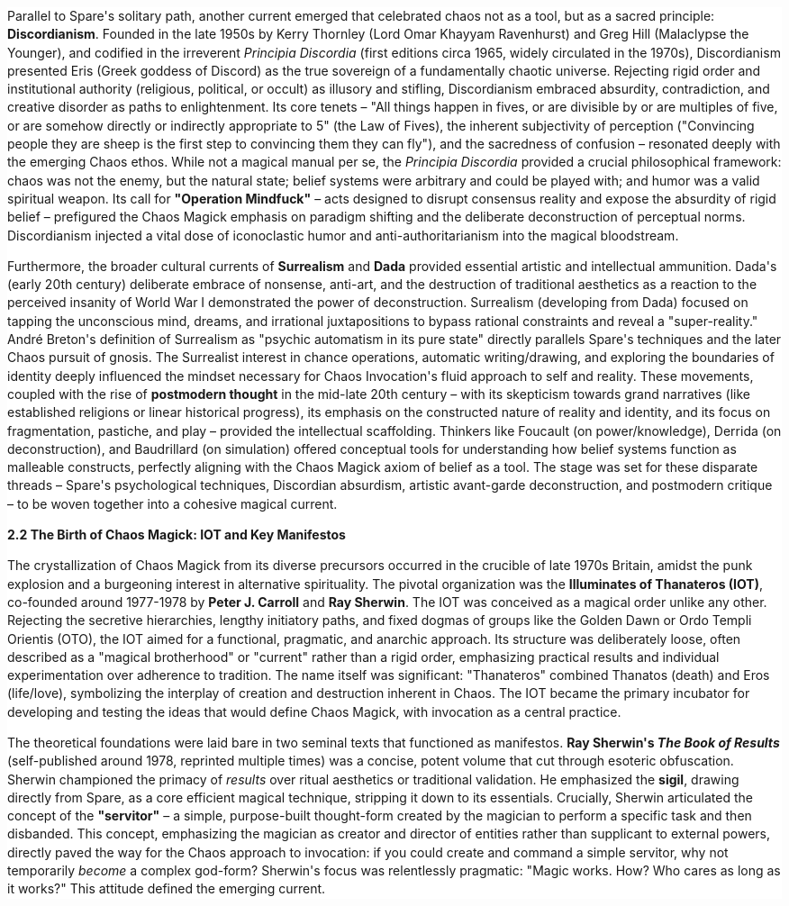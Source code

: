 Parallel to Spare's solitary path, another current emerged that celebrated chaos not as a tool, but as a sacred principle: **Discordianism**. Founded in the late 1950s by Kerry Thornley (Lord Omar Khayyam Ravenhurst) and Greg Hill (Malaclypse the Younger), and codified in the irreverent *Principia Discordia* (first editions circa 1965, widely circulated in the 1970s), Discordianism presented Eris (Greek goddess of Discord) as the true sovereign of a fundamentally chaotic universe. Rejecting rigid order and institutional authority (religious, political, or occult) as illusory and stifling, Discordianism embraced absurdity, contradiction, and creative disorder as paths to enlightenment. Its core tenets – "All things happen in fives, or are divisible by or are multiples of five, or are somehow directly or indirectly appropriate to 5" (the Law of Fives), the inherent subjectivity of perception ("Convincing people they are sheep is the first step to convincing them they can fly"), and the sacredness of confusion – resonated deeply with the emerging Chaos ethos. While not a magical manual per se, the *Principia Discordia* provided a crucial philosophical framework: chaos was not the enemy, but the natural state; belief systems were arbitrary and could be played with; and humor was a valid spiritual weapon. Its call for **"Operation Mindfuck"** – acts designed to disrupt consensus reality and expose the absurdity of rigid belief – prefigured the Chaos Magick emphasis on paradigm shifting and the deliberate deconstruction of perceptual norms. Discordianism injected a vital dose of iconoclastic humor and anti-authoritarianism into the magical bloodstream.

Furthermore, the broader cultural currents of **Surrealism** and **Dada** provided essential artistic and intellectual ammunition. Dada's (early 20th century) deliberate embrace of nonsense, anti-art, and the destruction of traditional aesthetics as a reaction to the perceived insanity of World War I demonstrated the power of deconstruction. Surrealism (developing from Dada) focused on tapping the unconscious mind, dreams, and irrational juxtapositions to bypass rational constraints and reveal a "super-reality." André Breton's definition of Surrealism as "psychic automatism in its pure state" directly parallels Spare's techniques and the later Chaos pursuit of gnosis. The Surrealist interest in chance operations, automatic writing/drawing, and exploring the boundaries of identity deeply influenced the mindset necessary for Chaos Invocation's fluid approach to self and reality. These movements, coupled with the rise of **postmodern thought** in the mid-late 20th century – with its skepticism towards grand narratives (like established religions or linear historical progress), its emphasis on the constructed nature of reality and identity, and its focus on fragmentation, pastiche, and play – provided the intellectual scaffolding. Thinkers like Foucault (on power/knowledge), Derrida (on deconstruction), and Baudrillard (on simulation) offered conceptual tools for understanding how belief systems function as malleable constructs, perfectly aligning with the Chaos Magick axiom of belief as a tool. The stage was set for these disparate threads – Spare's psychological techniques, Discordian absurdism, artistic avant-garde deconstruction, and postmodern critique – to be woven together into a cohesive magical current.

**2.2 The Birth of Chaos Magick: IOT and Key Manifestos**

The crystallization of Chaos Magick from its diverse precursors occurred in the crucible of late 1970s Britain, amidst the punk explosion and a burgeoning interest in alternative spirituality. The pivotal organization was the **Illuminates of Thanateros (IOT)**, co-founded around 1977-1978 by **Peter J. Carroll** and **Ray Sherwin**. The IOT was conceived as a magical order unlike any other. Rejecting the secretive hierarchies, lengthy initiatory paths, and fixed dogmas of groups like the Golden Dawn or Ordo Templi Orientis (OTO), the IOT aimed for a functional, pragmatic, and anarchic approach. Its structure was deliberately loose, often described as a "magical brotherhood" or "current" rather than a rigid order, emphasizing practical results and individual experimentation over adherence to tradition. The name itself was significant: "Thanateros" combined Thanatos (death) and Eros (life/love), symbolizing the interplay of creation and destruction inherent in Chaos. The IOT became the primary incubator for developing and testing the ideas that would define Chaos Magick, with invocation as a central practice.

The theoretical foundations were laid bare in two seminal texts that functioned as manifestos. **Ray Sherwin's *The Book of Results*** (self-published around 1978, reprinted multiple times) was a concise, potent volume that cut through esoteric obfuscation. Sherwin championed the primacy of *results* over ritual aesthetics or traditional validation. He emphasized the **sigil**, drawing directly from Spare, as a core efficient magical technique, stripping it down to its essentials. Crucially, Sherwin articulated the concept of the **"servitor"** – a simple, purpose-built thought-form created by the magician to perform a specific task and then disbanded. This concept, emphasizing the magician as creator and director of entities rather than supplicant to external powers, directly paved the way for the Chaos approach to invocation: if you could create and command a simple servitor, why not temporarily *become* a complex god-form? Sherwin's focus was relentlessly pragmatic: "Magic works. How? Who cares as long as it works?" This attitude defined the emerging current.
